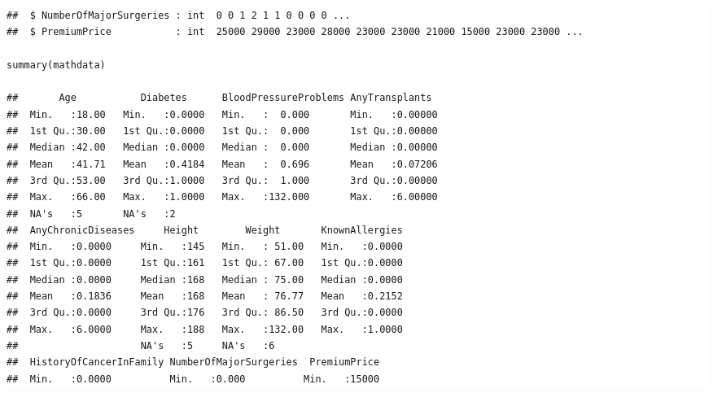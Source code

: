     ##  $ NumberOfMajorSurgeries : int  0 0 1 2 1 1 0 0 0 0 ...
    ##  $ PremiumPrice           : int  25000 29000 23000 28000 23000 23000 21000 15000 23000 23000 ...

    summary(mathdata)

    ##       Age           Diabetes      BloodPressureProblems AnyTransplants   
    ##  Min.   :18.00   Min.   :0.0000   Min.   :  0.000       Min.   :0.00000  
    ##  1st Qu.:30.00   1st Qu.:0.0000   1st Qu.:  0.000       1st Qu.:0.00000  
    ##  Median :42.00   Median :0.0000   Median :  0.000       Median :0.00000  
    ##  Mean   :41.71   Mean   :0.4184   Mean   :  0.696       Mean   :0.07206  
    ##  3rd Qu.:53.00   3rd Qu.:1.0000   3rd Qu.:  1.000       3rd Qu.:0.00000  
    ##  Max.   :66.00   Max.   :1.0000   Max.   :132.000       Max.   :6.00000  
    ##  NA's   :5       NA's   :2                                               
    ##  AnyChronicDiseases     Height        Weight       KnownAllergies  
    ##  Min.   :0.0000     Min.   :145   Min.   : 51.00   Min.   :0.0000  
    ##  1st Qu.:0.0000     1st Qu.:161   1st Qu.: 67.00   1st Qu.:0.0000  
    ##  Median :0.0000     Median :168   Median : 75.00   Median :0.0000  
    ##  Mean   :0.1836     Mean   :168   Mean   : 76.77   Mean   :0.2152  
    ##  3rd Qu.:0.0000     3rd Qu.:176   3rd Qu.: 86.50   3rd Qu.:0.0000  
    ##  Max.   :6.0000     Max.   :188   Max.   :132.00   Max.   :1.0000  
    ##                     NA's   :5     NA's   :6                        
    ##  HistoryOfCancerInFamily NumberOfMajorSurgeries  PremiumPrice  
    ##  Min.   :0.0000          Min.   :0.000          Min.   :15000  